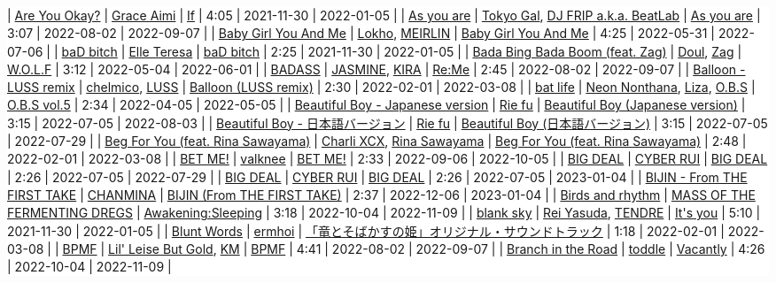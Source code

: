 | [Are You Okay?](https://open.spotify.com/track/3PUaD0ghcL0160tlyDYlCg) | [Grace Aimi](https://open.spotify.com/artist/2m3H3Dr0tGC1Fdmq4AV3iX) | [If](https://open.spotify.com/album/2aJ0E4mGlgX34vkZlnrvKv) | 4:05 | 2021-11-30 | 2022-01-05 |
| [As you are](https://open.spotify.com/track/4h6WxofpPYdffSul9zgh5I) | [Tokyo Gal](https://open.spotify.com/artist/4Og0GstkKZkmI5BkkntBwX), [DJ FRIP a.k.a\. BeatLab](https://open.spotify.com/artist/5nkZFBzkGZpfRxnWFZGtk7) | [As you are](https://open.spotify.com/album/7lizwS91vA2vdPKGEZWTx1) | 3:07 | 2022-08-02 | 2022-09-07 |
| [Baby Girl You And Me](https://open.spotify.com/track/273L5GmNksd2A5mzUrmvCr) | [Lokho](https://open.spotify.com/artist/5Jlszs6n4EMesnePkeO5Qx), [MEIRLIN](https://open.spotify.com/artist/2JC3qTHp8oLSTwyV4lkixt) | [Baby Girl You And Me](https://open.spotify.com/album/5tGZAaeU9hHGCeLcCASyv0) | 4:25 | 2022-05-31 | 2022-07-06 |
| [baD bitch](https://open.spotify.com/track/4tE4BzZjssumWofVR5adO1) | [Elle Teresa](https://open.spotify.com/artist/3eP3EbQEnina3kh1UTNvbj) | [baD bitch](https://open.spotify.com/album/4IRCqIwvJInDnyJbqRaPa2) | 2:25 | 2021-11-30 | 2022-01-05 |
| [Bada Bing Bada Boom \(feat\. Zag\)](https://open.spotify.com/track/3Yx7XmyG2eUk7cYbmmPlgl) | [Doul](https://open.spotify.com/artist/6iCB8Oh5qNCfMM6Bjn3bOf), [Zag](https://open.spotify.com/artist/0K0shHKytYy0r1v29fK719) | [W.O.L.F](https://open.spotify.com/album/0r1Yl2QyFlTSsGIcxM26bV) | 3:12 | 2022-05-04 | 2022-06-01 |
| [BADASS](https://open.spotify.com/track/6QUu7O2B0g4uHwxeP9YzdK) | [JASMINE](https://open.spotify.com/artist/76sRRqpyFhBYjdimBWjmfg), [KIRA](https://open.spotify.com/artist/384MAG8fZLUBFQoO2KgDVG) | [Re:Me](https://open.spotify.com/album/0opzglC42Z7cFoVsCNdm5Y) | 2:45 | 2022-08-02 | 2022-09-07 |
| [Balloon \- LUSS remix](https://open.spotify.com/track/2QpvqQHYvPG3ZbJPt7L4eQ) | [chelmico](https://open.spotify.com/artist/6sAONleCsmAyP87OHsVAPV), [LUSS](https://open.spotify.com/artist/6hJoakJWJIDyWnYujjhhR6) | [Balloon \(LUSS remix\)](https://open.spotify.com/album/11zIkCytxv3jt1KHcZWauY) | 2:30 | 2022-02-01 | 2022-03-08 |
| [bat life](https://open.spotify.com/track/33KfkUKFNKAz5aaGEDeAXO) | [Neon Nonthana](https://open.spotify.com/artist/5wMTr5Xt9bqktsgr5UDQKn), [Liza](https://open.spotify.com/artist/2lt6QQR32fKGBooeTvd2wd), [O.B.S](https://open.spotify.com/artist/6ehbOKilvTO8HaOW3Zkrqn) | [O.B.S vol.5](https://open.spotify.com/album/7khmNLrUL074glNCwZggfx) | 2:34 | 2022-04-05 | 2022-05-05 |
| [Beautiful Boy \- Japanese version](https://open.spotify.com/track/4F2wvpx1aScMVqUcOtfdjX) | [Rie fu](https://open.spotify.com/artist/4dP04Y2d6esI6cwOiAozgg) | [Beautiful Boy \(Japanese version\)](https://open.spotify.com/album/2tzSreKQKRoaxef1iVZgyX) | 3:15 | 2022-07-05 | 2022-08-03 |
| [Beautiful Boy \- 日本語バージョン](https://open.spotify.com/track/0JRFHIb7KNnWoYoa9QOZnO) | [Rie fu](https://open.spotify.com/artist/4dP04Y2d6esI6cwOiAozgg) | [Beautiful Boy \(日本語バージョン\)](https://open.spotify.com/album/0rBE2HbXqPwLLbRdhNvvZs) | 3:15 | 2022-07-05 | 2022-07-29 |
| [Beg For You \(feat\. Rina Sawayama\)](https://open.spotify.com/track/50ZFpw2wS6ERvLmW8TINhq) | [Charli XCX](https://open.spotify.com/artist/25uiPmTg16RbhZWAqwLBy5), [Rina Sawayama](https://open.spotify.com/artist/2KEqzdPS7M5YwGmiuPTdr5) | [Beg For You \(feat\. Rina Sawayama\)](https://open.spotify.com/album/0ffmwwS9EBmpLAgjblX75O) | 2:48 | 2022-02-01 | 2022-03-08 |
| [BET ME!](https://open.spotify.com/track/2lTgXM87jM6tKStCwJxKKI) | [valknee](https://open.spotify.com/artist/5XOjyFVFORvz5wwievXJNn) | [BET ME!](https://open.spotify.com/album/4oF8qfwMpxoNbyY3CWJ5Ox) | 2:33 | 2022-09-06 | 2022-10-05 |
| [BIG DEAL](https://open.spotify.com/track/3ICrBVPNnJT8KENosRF0Ct) | [CYBER RUI](https://open.spotify.com/artist/6kWLNH5QV9lGRhx2Kj7nA2) | [BIG DEAL](https://open.spotify.com/album/0d4l7nfjG9MlOy91wYnsHa) | 2:26 | 2022-07-05 | 2022-07-29 |
| [BIG DEAL](https://open.spotify.com/track/7yfGpAFUftVs5WVAOpk3lv) | [CYBER RUI](https://open.spotify.com/artist/6kWLNH5QV9lGRhx2Kj7nA2) | [BIG DEAL](https://open.spotify.com/album/0PpZvAEvlGHNcAzMRL97ZZ) | 2:26 | 2022-07-05 | 2023-01-04 |
| [BIJIN \- From THE FIRST TAKE](https://open.spotify.com/track/1dznfEXVmbyguGwP7NfIGT) | [CHANMINA](https://open.spotify.com/artist/2vjeuQwzSP5ErC1S41gONX) | [BIJIN \(From THE FIRST TAKE\)](https://open.spotify.com/album/7GsprDRfAO3uYTOWz6SOjD) | 2:37 | 2022-12-06 | 2023-01-04 |
| [Birds and rhythm](https://open.spotify.com/track/5hA2fMYVdzmy1QTgyhcwkZ) | [MASS OF THE FERMENTING DREGS](https://open.spotify.com/artist/14d5KCX9nprUcxnKIShrr1) | [Awakening:Sleeping](https://open.spotify.com/album/3CtgykVNQgaZ42o6f89PQy) | 3:18 | 2022-10-04 | 2022-11-09 |
| [blank sky](https://open.spotify.com/track/47zYH3NaL6XtTZb4BtejbR) | [Rei Yasuda](https://open.spotify.com/artist/1diX6i4LgUKR9qMRrAeGLi), [TENDRE](https://open.spotify.com/artist/6cMnpAZ9QN0wn4dVd0Tinb) | [It's you](https://open.spotify.com/album/2YACr8RMXS8zRo5fBTPUYV) | 5:10 | 2021-11-30 | 2022-01-05 |
| [Blunt Words](https://open.spotify.com/track/6j9UulEn4mYCu5Q34nNu0i) | [ermhoi](https://open.spotify.com/artist/3kabIShRaQYKg8afAZ1kIc) | [「竜とそばかすの姫」オリジナル・サウンドトラック](https://open.spotify.com/album/0tukMaQwVfipeF0cuFfGlW) | 1:18 | 2022-02-01 | 2022-03-08 |
| [BPMF](https://open.spotify.com/track/5L0JiZaTcfI9W7LrPeuAEj) | [Lil' Leise But Gold](https://open.spotify.com/artist/0u4knCwkqdkkwuG2ddLr4n), [KM](https://open.spotify.com/artist/2Nz5XwOa02deTyyS2vw5Wa) | [BPMF](https://open.spotify.com/album/7pPH5k5UlnMkC0TM3Kdyp2) | 4:41 | 2022-08-02 | 2022-09-07 |
| [Branch in the Road](https://open.spotify.com/track/5jWBbRWwE3l1f3MM1THFdp) | [toddle](https://open.spotify.com/artist/7tFz86gTEtTUA0JA7c9Yh1) | [Vacantly](https://open.spotify.com/album/1c3hxNhaT5ypX4hgaEStvk) | 4:26 | 2022-10-04 | 2022-11-09 |